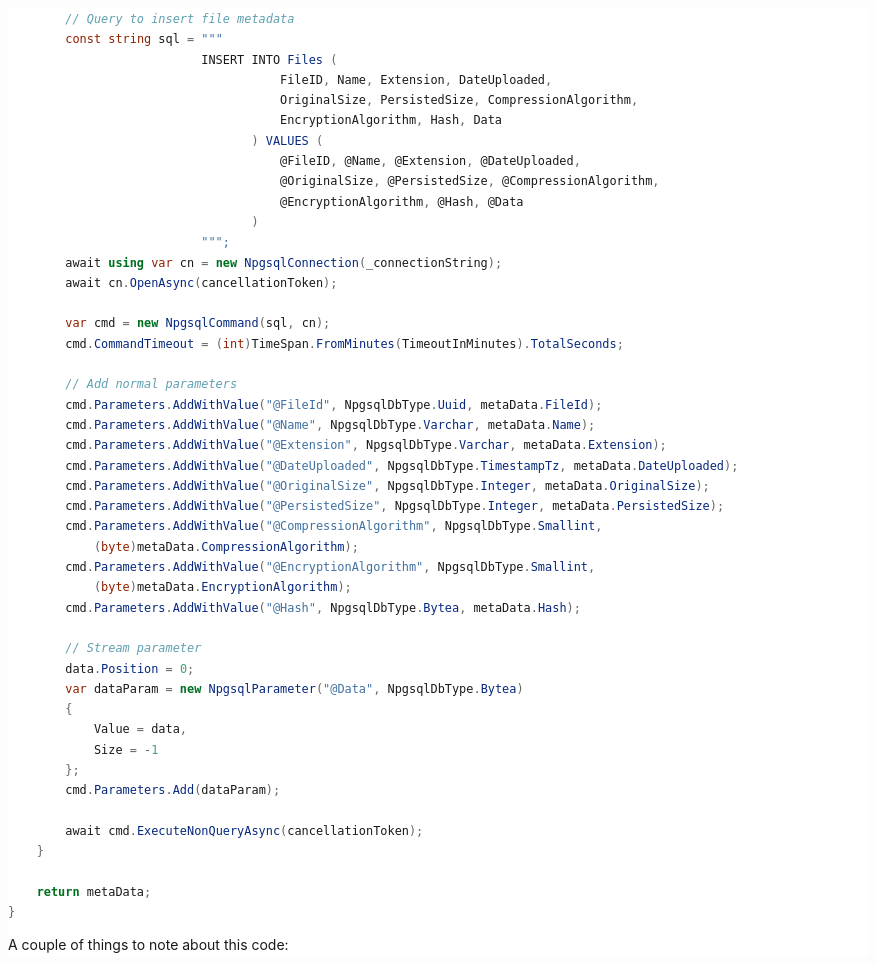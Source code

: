 ```c#
        // Query to insert file metadata
        const string sql = """
                           INSERT INTO Files (
                                      FileID, Name, Extension, DateUploaded,
                                      OriginalSize, PersistedSize, CompressionAlgorithm,
                                      EncryptionAlgorithm, Hash, Data
                                  ) VALUES (
                                      @FileID, @Name, @Extension, @DateUploaded,
                                      @OriginalSize, @PersistedSize, @CompressionAlgorithm,
                                      @EncryptionAlgorithm, @Hash, @Data
                                  )
                           """;
        await using var cn = new NpgsqlConnection(_connectionString);
        await cn.OpenAsync(cancellationToken);

        var cmd = new NpgsqlCommand(sql, cn);
        cmd.CommandTimeout = (int)TimeSpan.FromMinutes(TimeoutInMinutes).TotalSeconds;

        // Add normal parameters
        cmd.Parameters.AddWithValue("@FileId", NpgsqlDbType.Uuid, metaData.FileId);
        cmd.Parameters.AddWithValue("@Name", NpgsqlDbType.Varchar, metaData.Name);
        cmd.Parameters.AddWithValue("@Extension", NpgsqlDbType.Varchar, metaData.Extension);
        cmd.Parameters.AddWithValue("@DateUploaded", NpgsqlDbType.TimestampTz, metaData.DateUploaded);
        cmd.Parameters.AddWithValue("@OriginalSize", NpgsqlDbType.Integer, metaData.OriginalSize);
        cmd.Parameters.AddWithValue("@PersistedSize", NpgsqlDbType.Integer, metaData.PersistedSize);
        cmd.Parameters.AddWithValue("@CompressionAlgorithm", NpgsqlDbType.Smallint,
            (byte)metaData.CompressionAlgorithm);
        cmd.Parameters.AddWithValue("@EncryptionAlgorithm", NpgsqlDbType.Smallint,
            (byte)metaData.EncryptionAlgorithm);
        cmd.Parameters.AddWithValue("@Hash", NpgsqlDbType.Bytea, metaData.Hash);

        // Stream parameter
        data.Position = 0;
        var dataParam = new NpgsqlParameter("@Data", NpgsqlDbType.Bytea)
        {
            Value = data,
            Size = -1
        };
        cmd.Parameters.Add(dataParam);

        await cmd.ExecuteNonQueryAsync(cancellationToken);
    }

    return metaData;
}
```

A couple of things to note about this code:
